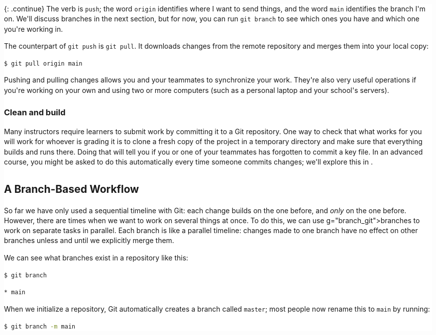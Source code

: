 {: .continue}
The verb is `push`; the word `origin` identifies where I want to send things,
and the word `main` identifies the branch I'm on.  We'll discuss branches in the
next section, but for now, you can run `git branch` to see which ones you have
and which one you're working in.

The counterpart of `git push` is `git pull`. It downloads changes from the
remote repository and merges them into your local copy:

```sh
$ git pull origin main
```

Pushing and pulling changes allows you and your teammates to synchronize your
work. They're also very useful operations if you're working on your own and
using two or more computers (such as a personal laptop and your school's
servers).

<div class="callout" markdown="1">

### Clean and build

Many instructors require learners to submit work by committing it to a Git
repository. One way to check that what works for you will work for whoever is
grading it is to clone a fresh copy of the project in a temporary directory and
make sure that everything builds and runs there. Doing that will tell you if you
or one of your teammates has forgotten to commit a key file. In an advanced
course, you might be asked to do this automatically every time someone commits
changes; we'll explore this in <span x="tooling"/>.

</div>

## A Branch-Based Workflow

So far we have only used a sequential timeline with Git: each change builds on
the one before, and *only* on the one before.  However, there are times when we
want to work on several things at once.  To do this, we can use <span i="branch
(in Git); Git!branch"> g="branch_git">branches</span> to work on separate tasks
in parallel.  Each branch is like a parallel timeline: changes made to one
branch have no effect on other branches unless and until we explicitly merge
them.

We can see what branches exist in a repository like this:

```sh
$ git branch
```
```out
* main
```

When we initialize a repository, Git automatically creates a branch called
`master`; most people now rename this to `main` by running:

```sh
$ git branch -m main
```
